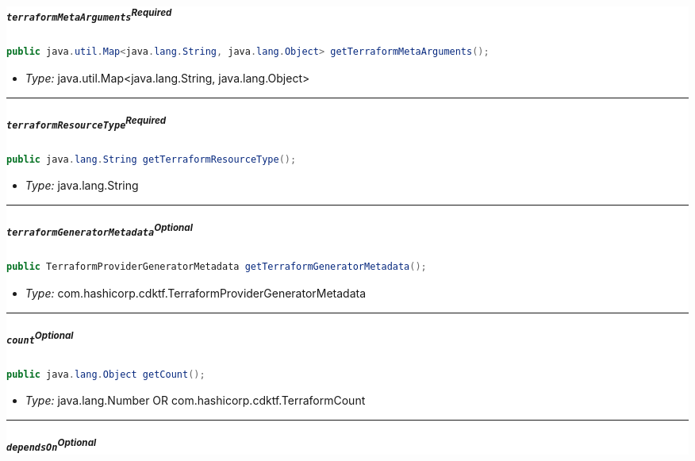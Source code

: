 ##### `terraformMetaArguments`<sup>Required</sup> <a name="terraformMetaArguments" id="@cdktf/provider-cloudflare.dataCloudflareZeroTrustInfrastructureAccessTargets.DataCloudflareZeroTrustInfrastructureAccessTargets.property.terraformMetaArguments"></a>

```java
public java.util.Map<java.lang.String, java.lang.Object> getTerraformMetaArguments();
```

- *Type:* java.util.Map<java.lang.String, java.lang.Object>

---

##### `terraformResourceType`<sup>Required</sup> <a name="terraformResourceType" id="@cdktf/provider-cloudflare.dataCloudflareZeroTrustInfrastructureAccessTargets.DataCloudflareZeroTrustInfrastructureAccessTargets.property.terraformResourceType"></a>

```java
public java.lang.String getTerraformResourceType();
```

- *Type:* java.lang.String

---

##### `terraformGeneratorMetadata`<sup>Optional</sup> <a name="terraformGeneratorMetadata" id="@cdktf/provider-cloudflare.dataCloudflareZeroTrustInfrastructureAccessTargets.DataCloudflareZeroTrustInfrastructureAccessTargets.property.terraformGeneratorMetadata"></a>

```java
public TerraformProviderGeneratorMetadata getTerraformGeneratorMetadata();
```

- *Type:* com.hashicorp.cdktf.TerraformProviderGeneratorMetadata

---

##### `count`<sup>Optional</sup> <a name="count" id="@cdktf/provider-cloudflare.dataCloudflareZeroTrustInfrastructureAccessTargets.DataCloudflareZeroTrustInfrastructureAccessTargets.property.count"></a>

```java
public java.lang.Object getCount();
```

- *Type:* java.lang.Number OR com.hashicorp.cdktf.TerraformCount

---

##### `dependsOn`<sup>Optional</sup> <a name="dependsOn" id="@cdktf/provider-cloudflare.dataCloudflareZeroTrustInfrastructureAccessTargets.DataCloudflareZeroTrustInfrastructureAccessTargets.property.dependsOn"></a>
